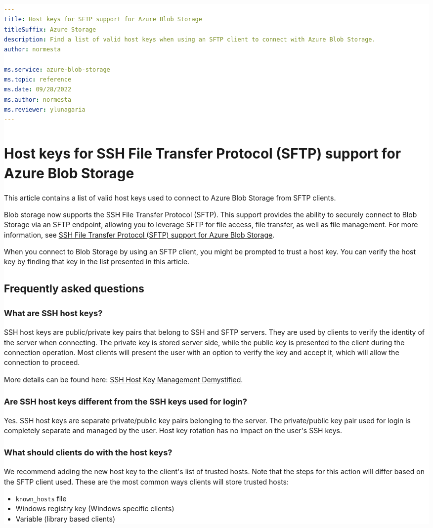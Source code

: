 ```yaml
---
title: Host keys for SFTP support for Azure Blob Storage
titleSuffix: Azure Storage
description: Find a list of valid host keys when using an SFTP client to connect with Azure Blob Storage.
author: normesta

ms.service: azure-blob-storage
ms.topic: reference
ms.date: 09/28/2022
ms.author: normesta
ms.reviewer: ylunagaria
---
```


# Host keys for SSH File Transfer Protocol (SFTP) support for Azure Blob Storage

This article contains a list of valid host keys used to connect to Azure Blob Storage from SFTP clients.

Blob storage now supports the SSH File Transfer Protocol (SFTP). This support provides the ability to securely connect to Blob Storage via an SFTP endpoint, allowing you to leverage SFTP for file access, file transfer, as well as file management. For more information, see [SSH File Transfer Protocol (SFTP) support for Azure Blob Storage](secure-file-transfer-protocol-support.md).

When you connect to Blob Storage by using an SFTP client, you might be prompted to trust a host key. You can verify the host key by finding that key in the list presented in this article. 

## Frequently asked questions

### What are SSH host keys?
SSH host keys are public/private key pairs that belong to SSH and SFTP servers. They are used by clients to verify the identity of the server when connecting. The private key is stored server side, while the public key is presented to the client during the connection operation. Most clients will present the user with an option to verify the key and accept it, which will allow the connection to proceed.

More details can be found here: [SSH Host Key Management Demystified](https://www.ssh.com/blog/what-are-ssh-host-keys).

### Are SSH host keys different from the SSH keys used for login?
Yes. SSH host keys are separate private/public key pairs belonging to the server. The private/public key pair used for login is completely separate and managed by the user. Host key rotation has no impact on the user's SSH keys.

### What should clients do with the host keys?
We recommend adding the new host key to the client's list of trusted hosts. Note that the steps for this action will differ based on the SFTP client used. These are the most common ways clients will store trusted hosts:
- `known_hosts` file
- Windows registry key (Windows specific clients)
- Variable (library based clients)

